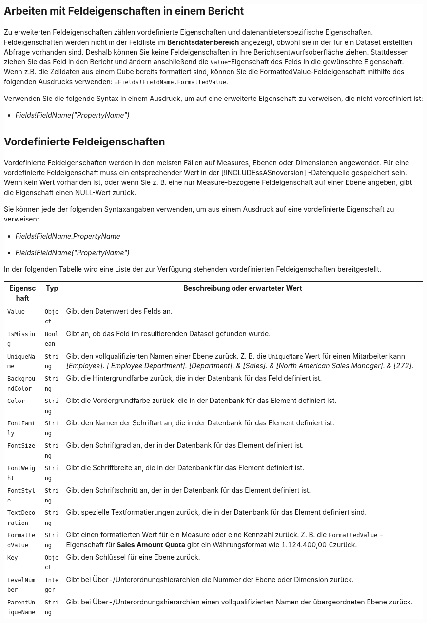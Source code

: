 ## <a name="working-with-field-properties-in-a-report"></a>Arbeiten mit Feldeigenschaften in einem Bericht  
 Zu erweiterten Feldeigenschaften zählen vordefinierte Eigenschaften und datenanbieterspezifische Eigenschaften. Feldeigenschaften werden nicht in der Feldliste im **Berichtsdatenbereich** angezeigt, obwohl sie in der für ein Dataset erstellten Abfrage vorhanden sind. Deshalb können Sie keine Feldeigenschaften in Ihre Berichtsentwurfsoberfläche ziehen. Stattdessen ziehen Sie das Feld in den Bericht und ändern anschließend die `Value`-Eigenschaft des Felds in die gewünschte Eigenschaft. Wenn z.B. die Zelldaten aus einem Cube bereits formatiert sind, können Sie die FormattedValue-Feldeigenschaft mithilfe des folgenden Ausdrucks verwenden: `=Fields!FieldName.FormattedValue`.  
  
 Verwenden Sie die folgende Syntax in einem Ausdruck, um auf eine erweiterte Eigenschaft zu verweisen, die nicht vordefiniert ist:  
  
-   *Fields!FieldName("PropertyName")*  
  
## <a name="predefined-field-properties"></a>Vordefinierte Feldeigenschaften  
 Vordefinierte Feldeigenschaften werden in den meisten Fällen auf Measures, Ebenen oder Dimensionen angewendet. Für eine vordefinierte Feldeigenschaft muss ein entsprechender Wert in der [!INCLUDE[ssASnoversion](../../includes/ssasnoversion-md.md)] -Datenquelle gespeichert sein. Wenn kein Wert vorhanden ist, oder wenn Sie z. B. eine nur Measure-bezogene Feldeigenschaft auf einer Ebene angeben, gibt die Eigenschaft einen NULL-Wert zurück.  
  
 Sie können jede der folgenden Syntaxangaben verwenden, um aus einem Ausdruck auf eine vordefinierte Eigenschaft zu verweisen:  
  
-   *Fields!FieldName.PropertyName*  
  
-   *Fields!FieldName("PropertyName")*  
  
 In der folgenden Tabelle wird eine Liste der zur Verfügung stehenden vordefinierten Feldeigenschaften bereitgestellt.  
  
|**Eigenschaft**|**Typ**|**Beschreibung oder erwarteter Wert**|  
|------------------|--------------|---------------------------------------|  
|`Value`|`Object`|Gibt den Datenwert des Felds an.|  
|`IsMissing`|`Boolean`|Gibt an, ob das Feld im resultierenden Dataset gefunden wurde.|  
|`UniqueName`|`String`|Gibt den vollqualifizierten Namen einer Ebene zurück. Z. B. die `UniqueName` Wert für einen Mitarbeiter kann *[Employee]. [ Employee Department]. [Department]. & [Sales]. & [North American Sales Manager]. & [272]*.|  
|`BackgroundColor`|`String`|Gibt die Hintergrundfarbe zurück, die in der Datenbank für das Feld definiert ist.|  
|`Color`|`String`|Gibt die Vordergrundfarbe zurück, die in der Datenbank für das Element definiert ist.|  
|`FontFamily`|`String`|Gibt den Namen der Schriftart an, die in der Datenbank für das Element definiert ist.|  
|`FontSize`|`String`|Gibt den Schriftgrad an, der in der Datenbank für das Element definiert ist.|  
|`FontWeight`|`String`|Gibt die Schriftbreite an, die in der Datenbank für das Element definiert ist.|  
|`FontStyle`|`String`|Gibt den Schriftschnitt an, der in der Datenbank für das Element definiert ist.|  
|`TextDecoration`|`String`|Gibt spezielle Textformatierungen zurück, die in der Datenbank für das Element definiert sind.|  
|`FormattedValue`|`String`|Gibt einen formatierten Wert für ein Measure oder eine Kennzahl zurück. Z. B. die `FormattedValue` -Eigenschaft für **Sales Amount Quota** gibt ein Währungsformat wie 1.124.400,00 €zurück.|  
|`Key`|`Object`|Gibt den Schlüssel für eine Ebene zurück.|  
|`LevelNumber`|`Integer`|Gibt bei Über-/Unterordnungshierarchien die Nummer der Ebene oder Dimension zurück.|  
|`ParentUniqueName`|`String`|Gibt bei Über-/Unterordnungshierarchien einen vollqualifizierten Namen der übergeordneten Ebene zurück.|  
  